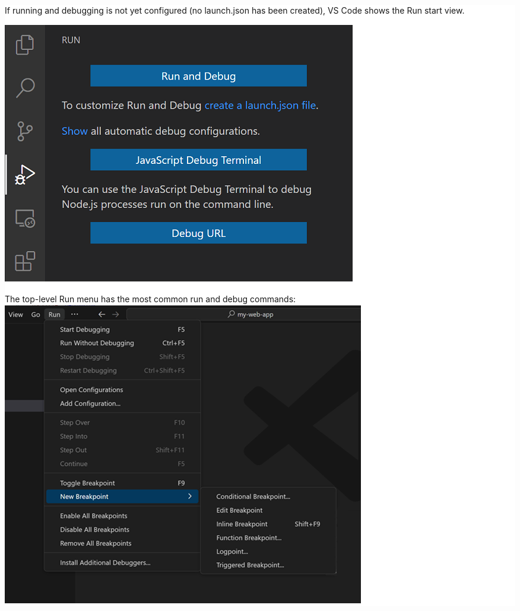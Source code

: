 If running and debugging is not yet configured (no launch.json has been created), VS Code shows the Run start view.

![alt text](debug-start.png)

The top-level Run menu has the most common run and debug commands:
![alt text](debug-menu.png)
